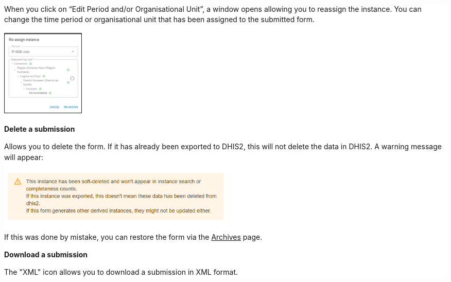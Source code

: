 When you click on “Edit Period and/or Organisational Unit”, a window
opens allowing you to reassign the instance. You can change the time
period or organisational unit that has been assigned to the submitted
form.

<img src="./attachments/image76.png"
style="width:1.56771in;height:1.65794in" />

**Delete a submission**

Allows you to delete the form. If it has already been exported to DHIS2,
this will not delete the data in DHIS2. A warning message will appear:

<img src="./attachments/image66.png"
style="width:4.52131in;height:1.05729in" />

If this was done by mistake, you can restore the form via the
[<u>Archives</u>](#kix.gvzp3gqzxu9n) page.

**Download a submission**

The "XML" icon allows you to download a submission in XML format.
